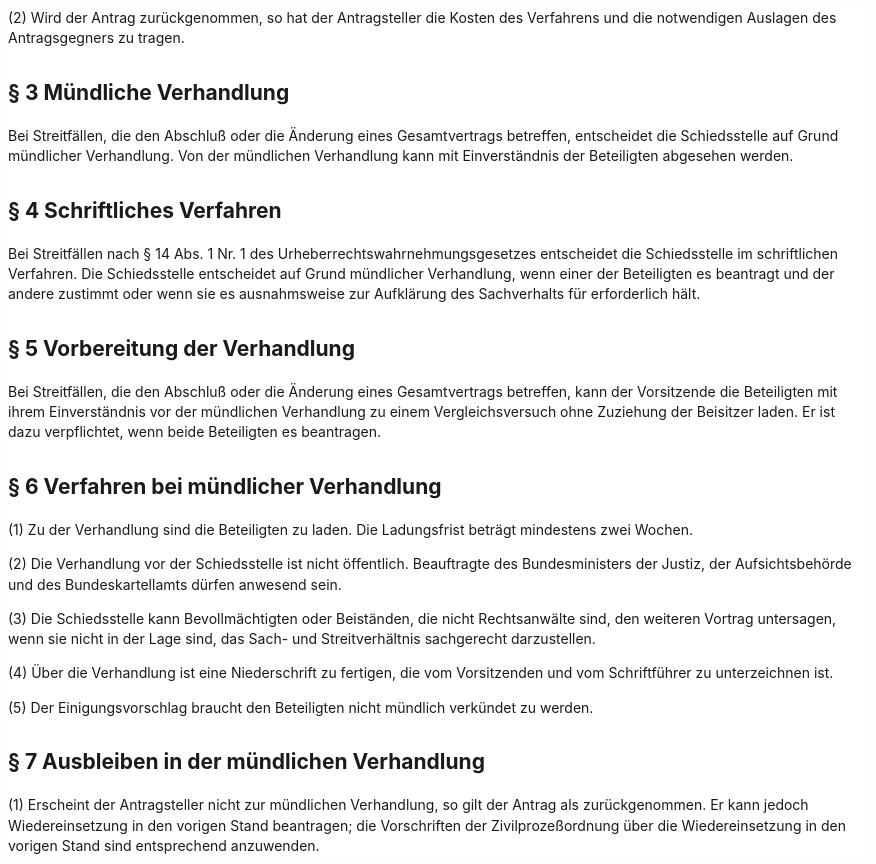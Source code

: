 (2) Wird der Antrag zurückgenommen, so hat der Antragsteller die
Kosten des Verfahrens und die notwendigen Auslagen des Antragsgegners
zu tragen.

## § 3 Mündliche Verhandlung

Bei Streitfällen, die den Abschluß oder die Änderung eines
Gesamtvertrags betreffen, entscheidet die Schiedsstelle auf Grund
mündlicher Verhandlung. Von der mündlichen Verhandlung kann mit
Einverständnis der Beteiligten abgesehen werden.

## § 4 Schriftliches Verfahren

Bei Streitfällen nach § 14 Abs. 1 Nr. 1 des
Urheberrechtswahrnehmungsgesetzes entscheidet die Schiedsstelle im
schriftlichen Verfahren. Die Schiedsstelle entscheidet auf Grund
mündlicher Verhandlung, wenn einer der Beteiligten es beantragt und
der andere zustimmt oder wenn sie es ausnahmsweise zur Aufklärung des
Sachverhalts für erforderlich hält.

## § 5 Vorbereitung der Verhandlung

Bei Streitfällen, die den Abschluß oder die Änderung eines
Gesamtvertrags betreffen, kann der Vorsitzende die Beteiligten mit
ihrem Einverständnis vor der mündlichen Verhandlung zu einem
Vergleichsversuch ohne Zuziehung der Beisitzer laden. Er ist dazu
verpflichtet, wenn beide Beteiligten es beantragen.

## § 6 Verfahren bei mündlicher Verhandlung

(1) Zu der Verhandlung sind die Beteiligten zu laden. Die Ladungsfrist
beträgt mindestens zwei Wochen.

(2) Die Verhandlung vor der Schiedsstelle ist nicht öffentlich.
Beauftragte des Bundesministers der Justiz, der Aufsichtsbehörde und
des Bundeskartellamts dürfen anwesend sein.

(3) Die Schiedsstelle kann Bevollmächtigten oder Beiständen, die nicht
Rechtsanwälte sind, den weiteren Vortrag untersagen, wenn sie nicht in
der Lage sind, das Sach- und Streitverhältnis sachgerecht
darzustellen.

(4) Über die Verhandlung ist eine Niederschrift zu fertigen, die vom
Vorsitzenden und vom Schriftführer zu unterzeichnen ist.

(5) Der Einigungsvorschlag braucht den Beteiligten nicht mündlich
verkündet zu werden.

## § 7 Ausbleiben in der mündlichen Verhandlung

(1) Erscheint der Antragsteller nicht zur mündlichen Verhandlung, so
gilt der Antrag als zurückgenommen. Er kann jedoch Wiedereinsetzung in
den vorigen Stand beantragen; die Vorschriften der Zivilprozeßordnung
über die Wiedereinsetzung in den vorigen Stand sind entsprechend
anzuwenden.
